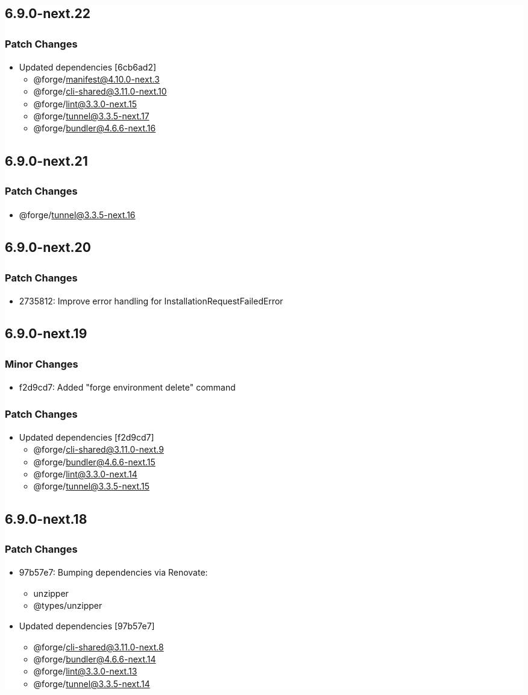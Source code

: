 ## 6.9.0-next.22

### Patch Changes

- Updated dependencies [6cb6ad2]
  - @forge/manifest@4.10.0-next.3
  - @forge/cli-shared@3.11.0-next.10
  - @forge/lint@3.3.0-next.15
  - @forge/tunnel@3.3.5-next.17
  - @forge/bundler@4.6.6-next.16

## 6.9.0-next.21

### Patch Changes

- @forge/tunnel@3.3.5-next.16

## 6.9.0-next.20

### Patch Changes

- 2735812: Improve error handling for InstallationRequestFailedError

## 6.9.0-next.19

### Minor Changes

- f2d9cd7: Added "forge environment delete" command

### Patch Changes

- Updated dependencies [f2d9cd7]
  - @forge/cli-shared@3.11.0-next.9
  - @forge/bundler@4.6.6-next.15
  - @forge/lint@3.3.0-next.14
  - @forge/tunnel@3.3.5-next.15

## 6.9.0-next.18

### Patch Changes

- 97b57e7: Bumping dependencies via Renovate:

  - unzipper
  - @types/unzipper

- Updated dependencies [97b57e7]
  - @forge/cli-shared@3.11.0-next.8
  - @forge/bundler@4.6.6-next.14
  - @forge/lint@3.3.0-next.13
  - @forge/tunnel@3.3.5-next.14
